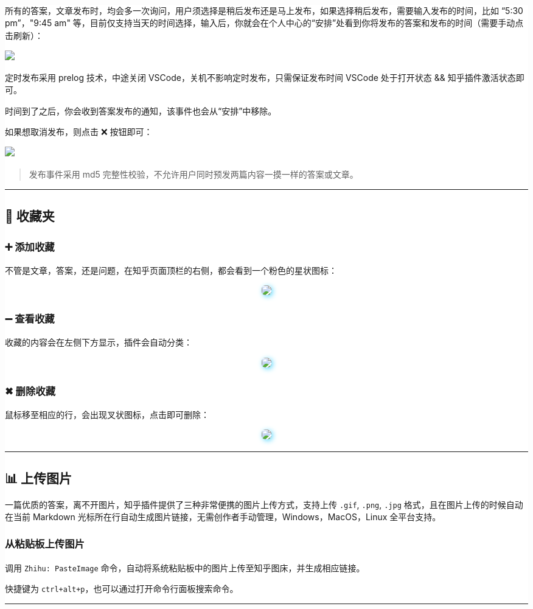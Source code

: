 所有的答案，文章发布时，均会多一次询问，用户须选择是稍后发布还是马上发布，如果选择稍后发布，需要输入发布的时间，比如 “5:30 pm”，"9:45 am" 等，目前仅支持当天的时间选择，输入后，你就会在个人中心的“安排”处看到你将发布的答案和发布的时间（需要手动点击刷新）：

![](https://raw.githubusercontent.com/niudai/ImageHost/master/zhihu/2020-02-16-11-20-14.png)

定时发布采用 prelog 技术，中途关闭 VSCode，关机不影响定时发布，只需保证发布时间 VSCode 处于打开状态 && 知乎插件激活状态即可。

时间到了之后，你会收到答案发布的通知，该事件也会从“安排”中移除。

如果想取消发布，则点击 ❌ 按钮即可：

![](https://raw.githubusercontent.com/niudai/ImageHost/master/zhihu/2020-02-16-15-56-31.png)

>发布事件采用 md5 完整性校验，不允许用户同时预发两篇内容一摸一样的答案或文章。
---

## 🎫 收藏夹
<a name = "collect"></a>

### ➕ 添加收藏

不管是文章，答案，还是问题，在知乎页面顶栏的右侧，都会看到一个粉色的星状图标：

<p align="center">
<img src="https://raw.githubusercontent.com/niudai/ImageHost/master/zhihu/2020-02-08-20-56-42.png" style="box-shadow: 2px 2px 8px 0px #5dd8fd;border-radius: 6px;"/></p>

### ➖ 查看收藏

收藏的内容会在左侧下方显示，插件会自动分类：

<p align="center">
<img src="https://raw.githubusercontent.com/niudai/ImageHost/master/zhihu/2020-02-08-20-57-40.png" style="box-shadow: 2px 2px 8px 0px #5dd8fd;border-radius: 6px;"/></p>

### ✖ 删除收藏

鼠标移至相应的行，会出现叉状图标，点击即可删除：

<p align="center">
<img src="https://raw.githubusercontent.com/niudai/ImageHost/master/zhihu/2020-02-08-20-59-32.png" style="box-shadow: 2px 2px 8px 0px #5dd8fd;border-radius: 6px;"/></p>

---

## 📊 上传图片

一篇优质的答案，离不开图片，知乎插件提供了三种非常便携的图片上传方式，支持上传 `.gif`, `.png`, `.jpg` 格式，且在图片上传的时候自动在当前 Markdown 光标所在行自动生成图片链接，无需创作者手动管理，Windows，MacOS，Linux 全平台支持。

### 从粘贴板上传图片

调用 `Zhihu: PasteImage` 命令，自动将系统粘贴板中的图片上传至知乎图床，并生成相应链接。

快捷键为 `ctrl+alt+p`，也可以通过打开命令行面板搜索命令。

---
